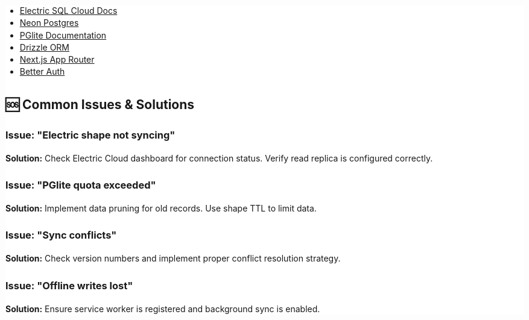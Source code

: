 - [Electric SQL Cloud Docs](https://electric-sql.com/docs/cloud)
- [Neon Postgres](https://neon.tech/docs)
- [PGlite Documentation](https://pglite.dev)
- [Drizzle ORM](https://orm.drizzle.team)
- [Next.js App Router](https://nextjs.org/docs)
- [Better Auth](https://www.better-auth.com/docs)

## 🆘 Common Issues & Solutions

### Issue: "Electric shape not syncing"
**Solution:** Check Electric Cloud dashboard for connection status. Verify read replica is configured correctly.

### Issue: "PGlite quota exceeded"
**Solution:** Implement data pruning for old records. Use shape TTL to limit data.

### Issue: "Sync conflicts"
**Solution:** Check version numbers and implement proper conflict resolution strategy.

### Issue: "Offline writes lost"
**Solution:** Ensure service worker is registered and background sync is enabled.